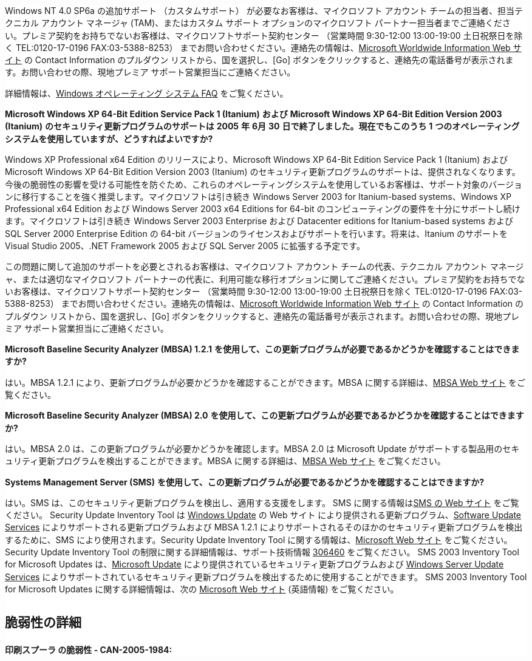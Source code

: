 Windows NT 4.0 SP6a の追加サポート （カスタムサポート） が必要なお客様は、マイクロソフト アカウント チームの担当者、担当テクニカル アカウント マネージャ (TAM)、またはカスタム サポート オプションのマイクロソフト パートナー担当者までご連絡ください。プレミア契約をお持ちでないお客様は、マイクロソフトサポート契約センター （営業時間 9:30-12:00 13:00-19:00 土日祝祭日を除く TEL:0120-17-0196 FAX:03-5388-8253） までお問い合わせください。連絡先の情報は、[Microsoft Worldwide Information Web サイト](http://www.microsoft.com/japan/worldwide/) の Contact Information のプルダウン リストから、国を選択し、\[Go\] ボタンをクリックすると、連絡先の電話番号が表示されます。お問い合わせの際、現地プレミア サポート営業担当にご連絡ください。
  
詳細情報は、[Windows オペレーティング システム FAQ](http://support.microsoft.com/gp/lifewinfaq) をご覧ください。
  
**Microsoft Windows XP 64-Bit Edition Service Pack 1 (Itanium)** **および** **Microsoft Windows XP 64-Bit Edition Version 2003 (Itanium)** **のセキュリティ更新プログラムのサポートは** **2005** **年** **6月** **30** **日で終了しました。現在でもこのうち** **1** **つのオペレーティングシステムを使用していますが、どうすればよいですか?**
  
Windows XP Professional x64 Edition のリリースにより、Microsoft Windows XP 64-Bit Edition Service Pack 1 (Itanium) および Microsoft Windows XP 64-Bit Edition Version 2003 (Itanium) のセキュリティ更新プログラムのサポートは、提供されなくなります。今後の脆弱性の影響を受ける可能性を防ぐため、これらのオペレーティングシステムを使用しているお客様は、サポート対象のバージョンに移行することを強く推奨します。マイクロソフトは引き続き Windows Server 2003 for Itanium-based systems、Windows XP Professional x64 Edition および Windows Server 2003 x64 Editions for 64-bit のコンピューティングの要件を十分にサポートし続けます。マイクロソフトは引き続き Windows Server 2003 Enterprise および Datacenter editions for Itanium-based systems および SQL Server 2000 Enterprise Edition の 64-bit バージョンのライセンスおよびサポートを行います。将来は、Itanium のサポートを Visual Studio 2005、.NET Framework 2005 および SQL Server 2005 に拡張する予定です。
  
この問題に関して追加のサポートを必要とされるお客様は、マイクロソフト アカウント チームの代表、テクニカル アカウント マネージャ、または適切なマイクロソフト パートナーの代表に、利用可能な移行オプションに関してご連絡ください。プレミア契約をお持ちでないお客様は、マイクロソフトサポート契約センター （営業時間 9:30-12:00 13:00-19:00 土日祝祭日を除く TEL:0120-17-0196 FAX:03-5388-8253） までお問い合わせください。連絡先の情報は、[Microsoft Worldwide Information Web サイト](http://www.microsoft.com/japan/worldwide/) の Contact Information のプルダウン リストから、国を選択し、\[Go\] ボタンをクリックすると、連絡先の電話番号が表示されます。お問い合わせの際、現地プレミア サポート営業担当にご連絡ください。
  
**Microsoft Baseline Security Analyzer (MBSA) 1.2.1** **を使用して、この更新プログラムが必要であるかどうかを確認することはできますか?**
  
はい。MBSA 1.2.1 により、更新プログラムが必要かどうかを確認することができます。MBSA に関する詳細は、[MBSA Web サイト](http://technet.microsoft.com/ja-jp/security/cc184924.aspx) をご覧ください。
  
**Microsoft Baseline Security Analyzer (MBSA) 2.0** **を使用して、この更新プログラムが必要であるかどうかを確認することはできますか?**
  
はい。MBSA 2.0 は、この更新プログラムが必要かどうかを確認します。MBSA 2.0 は Microsoft Update がサポートする製品用のセキュリティ更新プログラムを検出することができます。MBSA に関する詳細は、[MBSA Web サイト](http://technet.microsoft.com/ja-jp/security/cc184924.aspx) をご覧ください。
  
**Systems Management Server (SMS)** **を使用して、この更新プログラムが必要であるかどうかを確認することはできますか?**
  
はい。SMS は、このセキュリティ更新プログラムを検出し、適用する支援をします。 SMS に関する情報は[SMS の Web サイト](http://www.microsoft.com/japan/smserver/default.mspx) をご覧ください。 Security Update Inventory Tool は [Windows Update](http://update.microsoft.com/microsoftupdate/) の Web サイト により提供される更新プログラム、[Software Update Services](http://www.microsoft.com/japan/windowsserversystem/sus/default.mspx) によりサポートされる更新プログラムおよび MBSA 1.2.1 によりサポートされるそのほかのセキュリティ更新プログラムを検出するために、SMS により使用されます。Security Update Inventory Tool に関する情報は、[Microsoft Web サイト](http://www.microsoft.com/japan/smserver/downloads/2003/featurepacks/suspack/) をご覧ください。 Security Update Inventory Tool の制限に関する詳細情報は、サポート技術情報 [306460](http://support.microsoft.com/kb/306460) をご覧ください。 SMS 2003 Inventory Tool for Microsoft Updates は、[Microsoft Update](http://update.microsoft.com/microsoftupdate) により提供されているセキュリティ更新プログラムおよび [Windows Server Update Services](http://www.microsoft.com/japan/windowsserversystem/updateservices/evaluation/overview.mspx) によりサポートされているセキュリティ更新プログラムを検出するために使用することができます。 SMS 2003 Inventory Tool for Microsoft Updates に関する詳細情報は、次の [Microsoft Web サイト](http://www.microsoft.com/smserver/downloads/2003/tools/inventory.asp) (英語情報) をご覧ください。
  
脆弱性の詳細  
------------
  
<span></span>
#### 印刷スプーラ の脆弱性 - CAN-2005-1984:
  